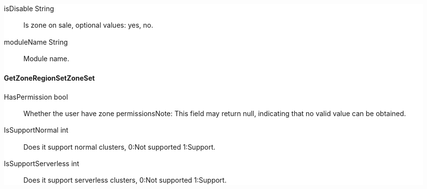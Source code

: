 <div>
<pulumi-choosable type="language" values="yaml">
<dl class="resources-properties"><dt class="property-required"
            title="Required">
        <span id="isdisable_yaml">
<a data-swiftype-name="resource-property" data-swiftype-type="text" href="#isdisable_yaml" style="color: inherit; text-decoration: inherit;">is<wbr>Disable</a>
</span>
        <span class="property-indicator"></span>
        <span class="property-type">String</span>
    </dt>
    <dd><p>Is zone on sale, optional values: yes, no.</p>
</dd><dt class="property-required"
            title="Required">
        <span id="modulename_yaml">
<a data-swiftype-name="resource-property" data-swiftype-type="text" href="#modulename_yaml" style="color: inherit; text-decoration: inherit;">module<wbr>Name</a>
</span>
        <span class="property-indicator"></span>
        <span class="property-type">String</span>
    </dt>
    <dd><p>Module name.</p>
</dd></dl>
</pulumi-choosable>
</div>

<h4 id="getzoneregionsetzoneset">Get<wbr>Zone<wbr>Region<wbr>Set<wbr>Zone<wbr>Set</h4>



<div>
<pulumi-choosable type="language" values="csharp">
<dl class="resources-properties"><dt class="property-required"
            title="Required">
        <span id="haspermission_csharp">
<a data-swiftype-name="resource-property" data-swiftype-type="text" href="#haspermission_csharp" style="color: inherit; text-decoration: inherit;">Has<wbr>Permission</a>
</span>
        <span class="property-indicator"></span>
        <span class="property-type">bool</span>
    </dt>
    <dd><p>Whether the user have zone permissionsNote: This field may return null, indicating that no valid value can be obtained.</p>
</dd><dt class="property-required"
            title="Required">
        <span id="issupportnormal_csharp">
<a data-swiftype-name="resource-property" data-swiftype-type="text" href="#issupportnormal_csharp" style="color: inherit; text-decoration: inherit;">Is<wbr>Support<wbr>Normal</a>
</span>
        <span class="property-indicator"></span>
        <span class="property-type">int</span>
    </dt>
    <dd><p>Does it support normal clusters, 0:Not supported 1:Support.</p>
</dd><dt class="property-required"
            title="Required">
        <span id="issupportserverless_csharp">
<a data-swiftype-name="resource-property" data-swiftype-type="text" href="#issupportserverless_csharp" style="color: inherit; text-decoration: inherit;">Is<wbr>Support<wbr>Serverless</a>
</span>
        <span class="property-indicator"></span>
        <span class="property-type">int</span>
    </dt>
    <dd><p>Does it support serverless clusters, 0:Not supported 1:Support.</p>
</dd><dt class="property-required"
            title="Required">